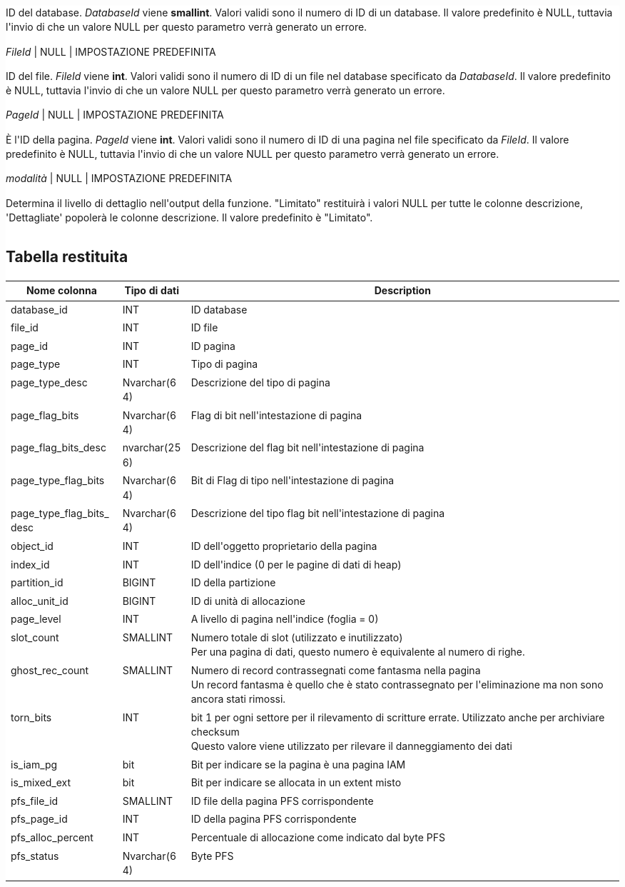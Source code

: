 ID del database. *DatabaseId* viene **smallint**. Valori validi sono il numero di ID di un database. Il valore predefinito è NULL, tuttavia l'invio di che un valore NULL per questo parametro verrà generato un errore.
 
*FileId* | NULL | IMPOSTAZIONE PREDEFINITA

ID del file. *FileId* viene **int**.  Valori validi sono il numero di ID di un file nel database specificato da *DatabaseId*. Il valore predefinito è NULL, tuttavia l'invio di che un valore NULL per questo parametro verrà generato un errore.

*PageId* | NULL | IMPOSTAZIONE PREDEFINITA

È l'ID della pagina.  *PageId* viene **int**.  Valori validi sono il numero di ID di una pagina nel file specificato da *FileId*. Il valore predefinito è NULL, tuttavia l'invio di che un valore NULL per questo parametro verrà generato un errore.

*modalità* | NULL | IMPOSTAZIONE PREDEFINITA

Determina il livello di dettaglio nell'output della funzione. "Limitato" restituirà i valori NULL per tutte le colonne descrizione, 'Dettagliate' popolerà le colonne descrizione.  Il valore predefinito è "Limitato".

## <a name="table-returned"></a>Tabella restituita  

|Nome colonna|Tipo di dati|Description|  
|-----------------|---------------|-----------------|  
|database_id |INT |ID database |
|file_id |INT |ID file |
|page_id |INT |ID pagina |
|page_type |INT |Tipo di pagina |
|page_type_desc |Nvarchar(64) |Descrizione del tipo di pagina |
|page_flag_bits |Nvarchar(64) |Flag di bit nell'intestazione di pagina |
|page_flag_bits_desc |nvarchar(256) |Descrizione del flag bit nell'intestazione di pagina |
|page_type_flag_bits |Nvarchar(64) |Bit di Flag di tipo nell'intestazione di pagina |
|page_type_flag_bits_desc |Nvarchar(64) |Descrizione del tipo flag bit nell'intestazione di pagina |
|object_id |INT |ID dell'oggetto proprietario della pagina |
|index_id |INT |ID dell'indice (0 per le pagine di dati di heap) |
|partition_id |BIGINT |ID della partizione |
|alloc_unit_id |BIGINT |ID di unità di allocazione |
|page_level |INT |A livello di pagina nell'indice (foglia = 0) |
|slot_count |SMALLINT |Numero totale di slot (utilizzato e inutilizzato) <br> Per una pagina di dati, questo numero è equivalente al numero di righe. |
|ghost_rec_count |SMALLINT |Numero di record contrassegnati come fantasma nella pagina <br> Un record fantasma è quello che è stato contrassegnato per l'eliminazione ma non sono ancora stati rimossi. |
|torn_bits |INT |bit 1 per ogni settore per il rilevamento di scritture errate. Utilizzato anche per archiviare checksum <br> Questo valore viene utilizzato per rilevare il danneggiamento dei dati |
|is_iam_pg |bit |Bit per indicare se la pagina è una pagina IAM  |
|is_mixed_ext |bit |Bit per indicare se allocata in un extent misto |
|pfs_file_id |SMALLINT |ID file della pagina PFS corrispondente |
|pfs_page_id |INT |ID della pagina PFS corrispondente |
|pfs_alloc_percent |INT |Percentuale di allocazione come indicato dal byte PFS |
|pfs_status |Nvarchar(64) |Byte PFS |
